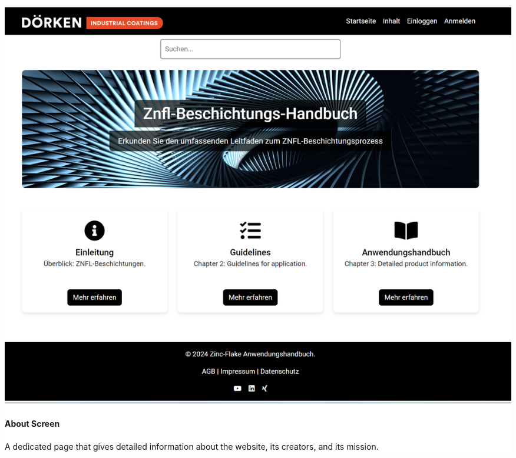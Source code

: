 ![Home Screen](docs/app_screenshots/homepage_desktop.png)


#### About Screen
A dedicated page that gives detailed information about the website, its creators, and its mission.
